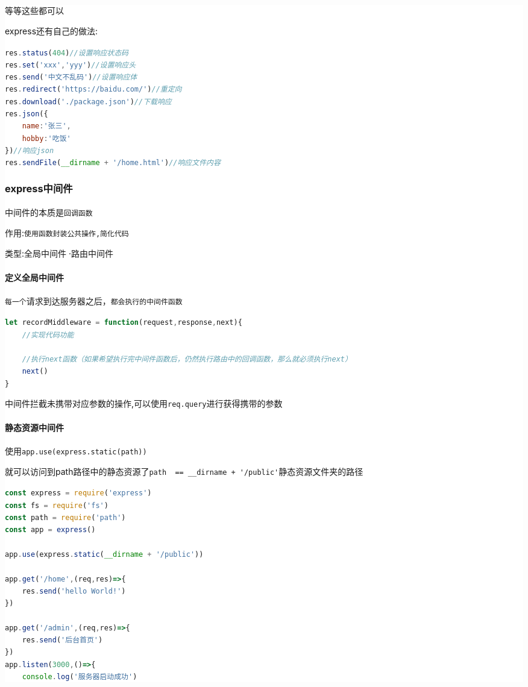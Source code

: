 等等这些都可以



express还有自己的做法:

```js
res.status(404)//设置响应状态码
res.set('xxx','yyy')//设置响应头
res.send('中文不乱码')//设置响应体
res.redirect('https://baidu.com/')//重定向
res.download('./package.json')//下载响应
res.json({
    name:'张三',
    hobby:'吃饭'
})//响应json
res.sendFile(__dirname + '/home.html')//响应文件内容
```





### express中间件

中间件的本质是`回调函数`

作用:`使用函数封装公共操作,简化代码`

类型:全局中间件		·路由中间件

#### 定义全局中间件

`每一个`请求到达服务器之后，`都会执行的中间件函数`

```js
let recordMiddleware = function(request,response,next){
    //实现代码功能
    
    //执行next函数（如果希望执行完中间件函数后，仍然执行路由中的回调函数，那么就必须执行next）
    next()
}
```

中间件拦截未携带对应参数的操作,可以使用`req.query`进行获得携带的参数







#### 静态资源中间件

使用`app.use(express.static(path))`

就可以访问到path路径中的静态资源了`path  == __dirname + '/public'`静态资源文件夹的路径

```js
const express = require('express')
const fs = require('fs')
const path = require('path')
const app = express()

app.use(express.static(__dirname + '/public'))

app.get('/home',(req,res)=>{
    res.send('hello World!')
})

app.get('/admin',(req,res)=>{
    res.send('后台首页')
})
app.listen(3000,()=>{
    console.log('服务器启动成功')
```